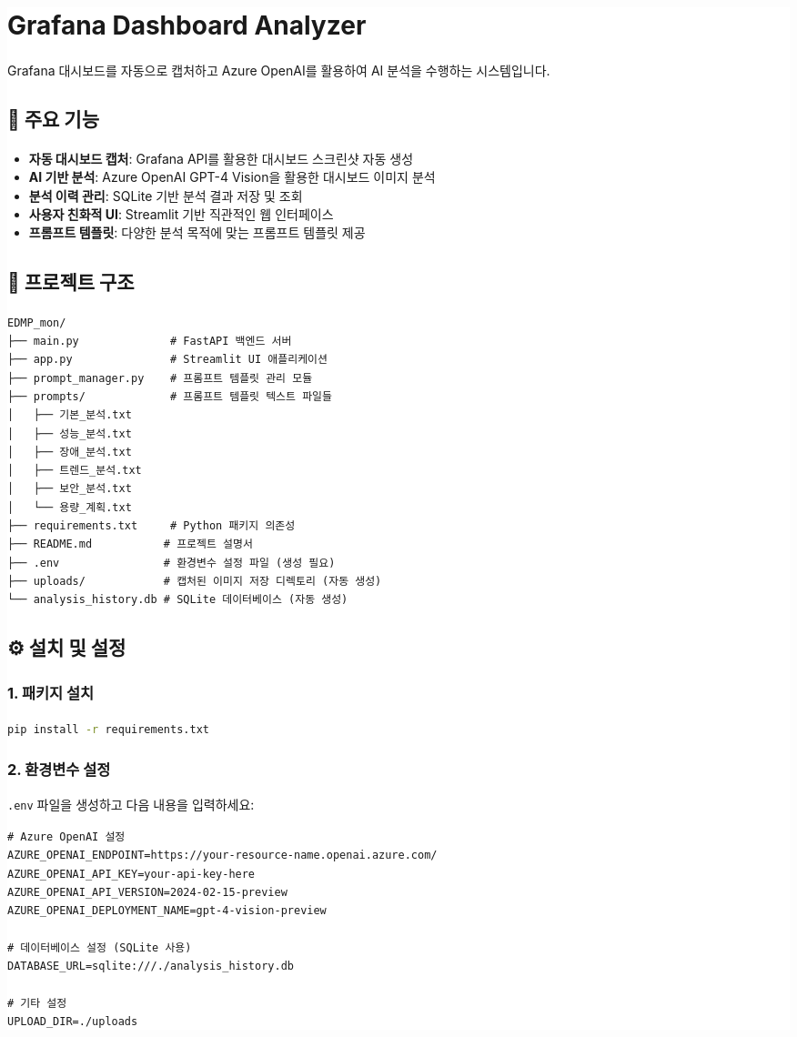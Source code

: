 # Grafana Dashboard Analyzer

Grafana 대시보드를 자동으로 캡처하고 Azure OpenAI를 활용하여 AI 분석을 수행하는 시스템입니다.

## 🚀 주요 기능

- **자동 대시보드 캡처**: Grafana API를 활용한 대시보드 스크린샷 자동 생성
- **AI 기반 분석**: Azure OpenAI GPT-4 Vision을 활용한 대시보드 이미지 분석
- **분석 이력 관리**: SQLite 기반 분석 결과 저장 및 조회
- **사용자 친화적 UI**: Streamlit 기반 직관적인 웹 인터페이스
- **프롬프트 템플릿**: 다양한 분석 목적에 맞는 프롬프트 템플릿 제공

## 📁 프로젝트 구조

```
EDMP_mon/
├── main.py              # FastAPI 백엔드 서버
├── app.py               # Streamlit UI 애플리케이션
├── prompt_manager.py    # 프롬프트 템플릿 관리 모듈
├── prompts/             # 프롬프트 템플릿 텍스트 파일들
│   ├── 기본_분석.txt
│   ├── 성능_분석.txt
│   ├── 장애_분석.txt
│   ├── 트렌드_분석.txt
│   ├── 보안_분석.txt
│   └── 용량_계획.txt
├── requirements.txt     # Python 패키지 의존성
├── README.md           # 프로젝트 설명서
├── .env                # 환경변수 설정 파일 (생성 필요)
├── uploads/            # 캡처된 이미지 저장 디렉토리 (자동 생성)
└── analysis_history.db # SQLite 데이터베이스 (자동 생성)
```

## ⚙️ 설치 및 설정

### 1. 패키지 설치

```bash
pip install -r requirements.txt
```

### 2. 환경변수 설정

`.env` 파일을 생성하고 다음 내용을 입력하세요:

```env
# Azure OpenAI 설정
AZURE_OPENAI_ENDPOINT=https://your-resource-name.openai.azure.com/
AZURE_OPENAI_API_KEY=your-api-key-here
AZURE_OPENAI_API_VERSION=2024-02-15-preview
AZURE_OPENAI_DEPLOYMENT_NAME=gpt-4-vision-preview

# 데이터베이스 설정 (SQLite 사용)
DATABASE_URL=sqlite:///./analysis_history.db

# 기타 설정
UPLOAD_DIR=./uploads
```
